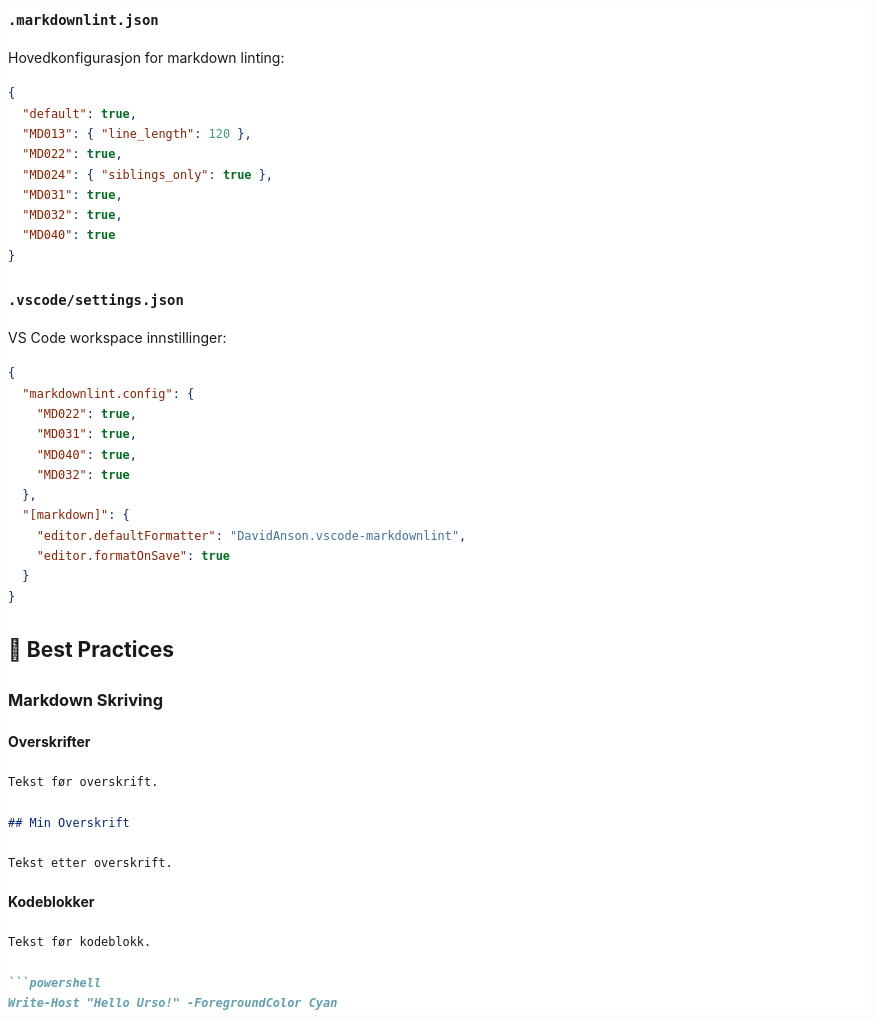 ### `.markdownlint.json`

Hovedkonfigurasjon for markdown linting:

```json
{
  "default": true,
  "MD013": { "line_length": 120 },
  "MD022": true,
  "MD024": { "siblings_only": true },
  "MD031": true,
  "MD032": true,
  "MD040": true
}
```

### `.vscode/settings.json`

VS Code workspace innstillinger:

```json
{
  "markdownlint.config": {
    "MD022": true,
    "MD031": true, 
    "MD040": true,
    "MD032": true
  },
  "[markdown]": {
    "editor.defaultFormatter": "DavidAnson.vscode-markdownlint",
    "editor.formatOnSave": true
  }
}
```

## 🎯 Best Practices

### Markdown Skriving

#### Overskrifter

```markdown
Tekst før overskrift.

## Min Overskrift

Tekst etter overskrift.
```

#### Kodeblokker

```markdown
Tekst før kodeblokk.

```powershell
Write-Host "Hello Urso!" -ForegroundColor Cyan
```
